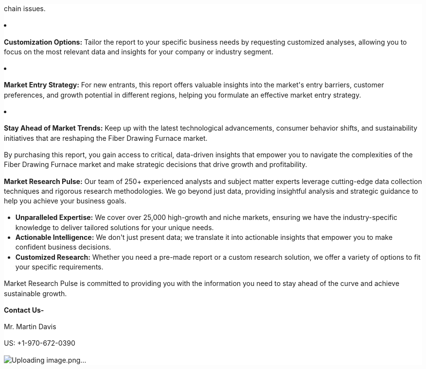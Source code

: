 chain issues.</p></li><li><p><strong>Customization Options:</strong> Tailor the report to your specific business needs by requesting customized analyses, allowing you to focus on the most relevant data and insights for your company or industry segment.</p></li><li><p><strong>Market Entry Strategy:</strong> For new entrants, this report offers valuable insights into the market's entry barriers, customer preferences, and growth potential in different regions, helping you formulate an effective market entry strategy.</p></li><li><p><strong>Stay Ahead of Market Trends:</strong> Keep up with the latest technological advancements, consumer behavior shifts, and sustainability initiatives that are reshaping the Fiber Drawing Furnace market.</p></li></ol><p>By purchasing this report, you gain access to critical, data-driven insights that empower you to navigate the complexities of the Fiber Drawing Furnace market and make strategic decisions that drive growth and profitability.</p><p><strong>Market Research Pulse:</strong>&nbsp;Our team of 250+ experienced analysts and subject matter experts leverage cutting-edge data collection techniques and rigorous research methodologies. We go beyond just data, providing insightful analysis and strategic guidance to help you achieve your business goals.</p><ul><li><strong>Unparalleled Expertise:</strong>&nbsp;We cover over 25,000 high-growth and niche markets, ensuring we have the industry-specific knowledge to deliver tailored solutions for your unique needs.</li><li><strong>Actionable Intelligence:</strong>&nbsp;We don't just present data; we translate it into actionable insights that empower you to make confident business decisions.</li><li><strong>Customized Research:</strong>&nbsp;Whether you need a pre-made report or a custom research solution, we offer a variety of options to fit your specific requirements.</li></ul><p>Market Research Pulse is committed to providing you with the information you need to stay ahead of the curve and achieve sustainable growth.</p><p><strong>Contact Us-</strong></p><p>Mr. Martin Davis</p><p>US: +1-970-672-0390</p>
![Uploading image.png…]()
